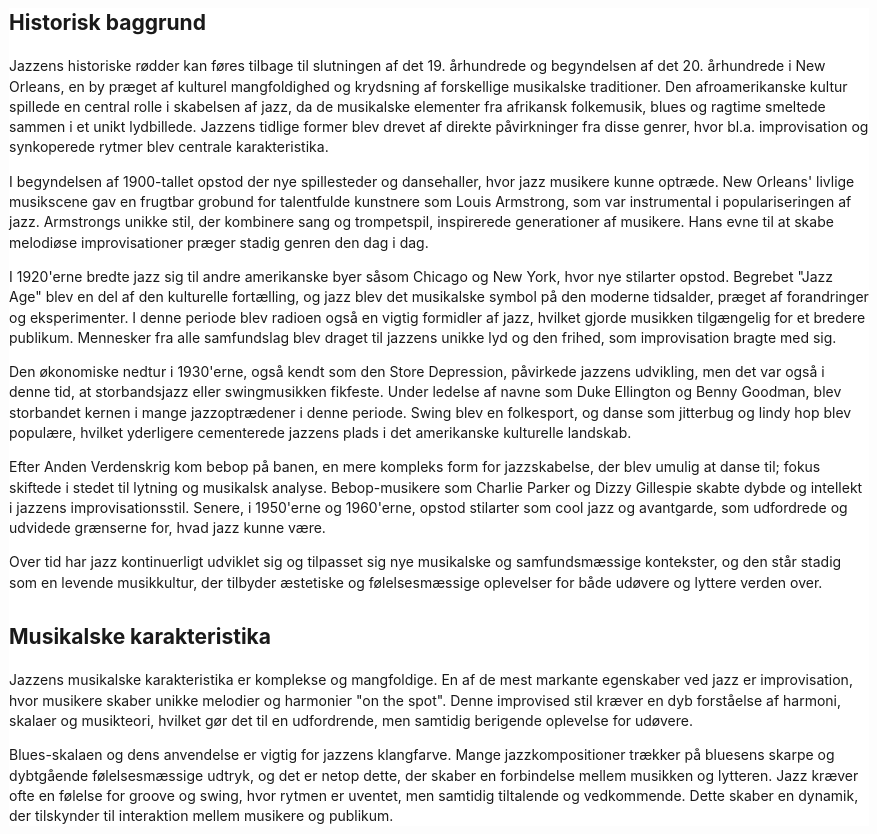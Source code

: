 
## Historisk baggrund


Jazzens historiske rødder kan føres tilbage til slutningen af det 19. århundrede og begyndelsen af det 20. århundrede i New Orleans, en by præget af kulturel mangfoldighed og krydsning af forskellige musikalske traditioner. Den afroamerikanske kultur spillede en central rolle i skabelsen af jazz, da de musikalske elementer fra afrikansk folkemusik, blues og ragtime smeltede sammen i et unikt lydbillede. Jazzens tidlige former blev drevet af direkte påvirkninger fra disse genrer, hvor bl.a. improvisation og synkoperede rytmer blev centrale karakteristika.

I begyndelsen af 1900-tallet opstod der nye spillesteder og dansehaller, hvor jazz musikere kunne optræde. New Orleans' livlige musikscene gav en frugtbar grobund for talentfulde kunstnere som Louis Armstrong, som var instrumental i populariseringen af jazz. Armstrongs unikke stil, der kombinere sang og trompetspil, inspirerede generationer af musikere. Hans evne til at skabe melodiøse improvisationer præger stadig genren den dag i dag.

I 1920'erne bredte jazz sig til andre amerikanske byer såsom Chicago og New York, hvor nye stilarter opstod. Begrebet "Jazz Age" blev en del af den kulturelle fortælling, og jazz blev det musikalske symbol på den moderne tidsalder, præget af forandringer og eksperimenter. I denne periode blev radioen også en vigtig formidler af jazz, hvilket gjorde musikken tilgængelig for et bredere publikum. Mennesker fra alle samfundslag blev draget til jazzens unikke lyd og den frihed, som improvisation bragte med sig.

Den økonomiske nedtur i 1930'erne, også kendt som den Store Depression, påvirkede jazzens udvikling, men det var også i denne tid, at storbandsjazz eller swingmusikken fikfeste. Under ledelse af navne som Duke Ellington og Benny Goodman, blev storbandet kernen i mange jazzoptrædener i denne periode. Swing blev en folkesport, og danse som jitterbug og lindy hop blev populære, hvilket yderligere cementerede jazzens plads i det amerikanske kulturelle landskab. 

Efter Anden Verdenskrig kom bebop på banen, en mere kompleks form for jazzskabelse, der blev umulig at danse til; fokus skiftede i stedet til lytning og musikalsk analyse. Bebop-musikere som Charlie Parker og Dizzy Gillespie skabte dybde og intellekt i jazzens improvisationsstil. Senere, i 1950'erne og 1960'erne, opstod stilarter som cool jazz og avantgarde, som udfordrede og udvidede grænserne for, hvad jazz kunne være.

Over tid har jazz kontinuerligt udviklet sig og tilpasset sig nye musikalske og samfundsmæssige kontekster, og den står stadig som en levende musikkultur, der tilbyder æstetiske og følelsesmæssige oplevelser for både udøvere og lyttere verden over.


## Musikalske karakteristika


Jazzens musikalske karakteristika er komplekse og mangfoldige. En af de mest markante egenskaber ved jazz er improvisation, hvor musikere skaber unikke melodier og harmonier "on the spot". Denne improvised stil kræver en dyb forståelse af harmoni, skalaer og musikteori, hvilket gør det til en udfordrende, men samtidig berigende oplevelse for udøvere.

Blues-skalaen og dens anvendelse er vigtig for jazzens klangfarve. Mange jazzkompositioner trækker på bluesens skarpe og dybtgående følelsesmæssige udtryk, og det er netop dette, der skaber en forbindelse mellem musikken og lytteren. Jazz kræver ofte en følelse for groove og swing, hvor rytmen er uventet, men samtidig tiltalende og vedkommende. Dette skaber en dynamik, der tilskynder til interaktion mellem musikere og publikum.
